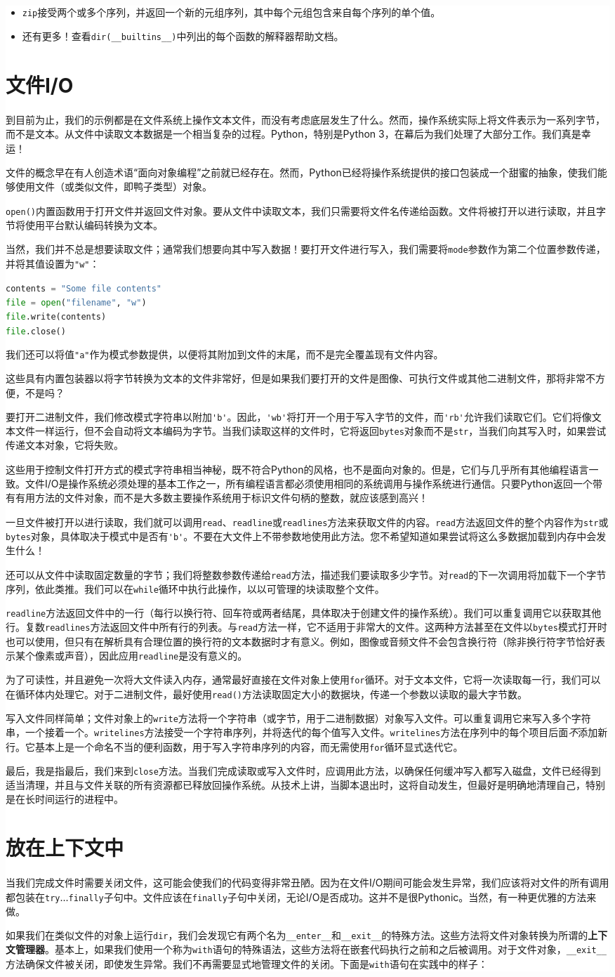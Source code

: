 +   `zip`接受两个或多个序列，并返回一个新的元组序列，其中每个元组包含来自每个序列的单个值。

+   还有更多！查看`dir(__builtins__)`中列出的每个函数的解释器帮助文档。

# 文件I/O

到目前为止，我们的示例都是在文件系统上操作文本文件，而没有考虑底层发生了什么。然而，操作系统实际上将文件表示为一系列字节，而不是文本。从文件中读取文本数据是一个相当复杂的过程。Python，特别是Python 3，在幕后为我们处理了大部分工作。我们真是幸运！

文件的概念早在有人创造术语“面向对象编程”之前就已经存在。然而，Python已经将操作系统提供的接口包装成一个甜蜜的抽象，使我们能够使用文件（或类似文件，即鸭子类型）对象。

`open()`内置函数用于打开文件并返回文件对象。要从文件中读取文本，我们只需要将文件名传递给函数。文件将被打开以进行读取，并且字节将使用平台默认编码转换为文本。

当然，我们并不总是想要读取文件；通常我们想要向其中写入数据！要打开文件进行写入，我们需要将`mode`参数作为第二个位置参数传递，并将其值设置为`"w"`：

```py
contents = "Some file contents" 
file = open("filename", "w") 
file.write(contents) 
file.close() 
```

我们还可以将值`"a"`作为模式参数提供，以便将其附加到文件的末尾，而不是完全覆盖现有文件内容。

这些具有内置包装器以将字节转换为文本的文件非常好，但是如果我们要打开的文件是图像、可执行文件或其他二进制文件，那将非常不方便，不是吗？

要打开二进制文件，我们修改模式字符串以附加`'b'`。因此，`'wb'`将打开一个用于写入字节的文件，而`'rb'`允许我们读取它们。它们将像文本文件一样运行，但不会自动将文本编码为字节。当我们读取这样的文件时，它将返回`bytes`对象而不是`str`，当我们向其写入时，如果尝试传递文本对象，它将失败。

这些用于控制文件打开方式的模式字符串相当神秘，既不符合Python的风格，也不是面向对象的。但是，它们与几乎所有其他编程语言一致。文件I/O是操作系统必须处理的基本工作之一，所有编程语言都必须使用相同的系统调用与操作系统进行通信。只要Python返回一个带有有用方法的文件对象，而不是大多数主要操作系统用于标识文件句柄的整数，就应该感到高兴！

一旦文件被打开以进行读取，我们就可以调用`read`、`readline`或`readlines`方法来获取文件的内容。`read`方法返回文件的整个内容作为`str`或`bytes`对象，具体取决于模式中是否有`'b'`。不要在大文件上不带参数地使用此方法。您不希望知道如果尝试将这么多数据加载到内存中会发生什么！

还可以从文件中读取固定数量的字节；我们将整数参数传递给`read`方法，描述我们要读取多少字节。对`read`的下一次调用将加载下一个字节序列，依此类推。我们可以在`while`循环中执行此操作，以以可管理的块读取整个文件。

`readline`方法返回文件中的一行（每行以换行符、回车符或两者结尾，具体取决于创建文件的操作系统）。我们可以重复调用它以获取其他行。复数`readlines`方法返回文件中所有行的列表。与`read`方法一样，它不适用于非常大的文件。这两种方法甚至在文件以`bytes`模式打开时也可以使用，但只有在解析具有合理位置的换行符的文本数据时才有意义。例如，图像或音频文件不会包含换行符（除非换行符字节恰好表示某个像素或声音），因此应用`readline`是没有意义的。

为了可读性，并且避免一次将大文件读入内存，通常最好直接在文件对象上使用`for`循环。对于文本文件，它将一次读取每一行，我们可以在循环体内处理它。对于二进制文件，最好使用`read()`方法读取固定大小的数据块，传递一个参数以读取的最大字节数。

写入文件同样简单；文件对象上的`write`方法将一个字符串（或字节，用于二进制数据）对象写入文件。可以重复调用它来写入多个字符串，一个接着一个。`writelines`方法接受一个字符串序列，并将迭代的每个值写入文件。`writelines`方法在序列中的每个项目后面*不*添加新行。它基本上是一个命名不当的便利函数，用于写入字符串序列的内容，而无需使用`for`循环显式迭代它。

最后，我是指最后，我们来到`close`方法。当我们完成读取或写入文件时，应调用此方法，以确保任何缓冲写入都写入磁盘，文件已经得到适当清理，并且与文件关联的所有资源都已释放回操作系统。从技术上讲，当脚本退出时，这将自动发生，但最好是明确地清理自己，特别是在长时间运行的进程中。

# 放在上下文中

当我们完成文件时需要关闭文件，这可能会使我们的代码变得非常丑陋。因为在文件I/O期间可能会发生异常，我们应该将对文件的所有调用都包装在`try`...`finally`子句中。文件应该在`finally`子句中关闭，无论I/O是否成功。这并不是很Pythonic。当然，有一种更优雅的方法来做。

如果我们在类似文件的对象上运行`dir`，我们会发现它有两个名为`__enter__`和`__exit__`的特殊方法。这些方法将文件对象转换为所谓的**上下文管理器**。基本上，如果我们使用一个称为`with`语句的特殊语法，这些方法将在嵌套代码执行之前和之后被调用。对于文件对象，`__exit__`方法确保文件被关闭，即使发生异常。我们不再需要显式地管理文件的关闭。下面是`with`语句在实践中的样子：
